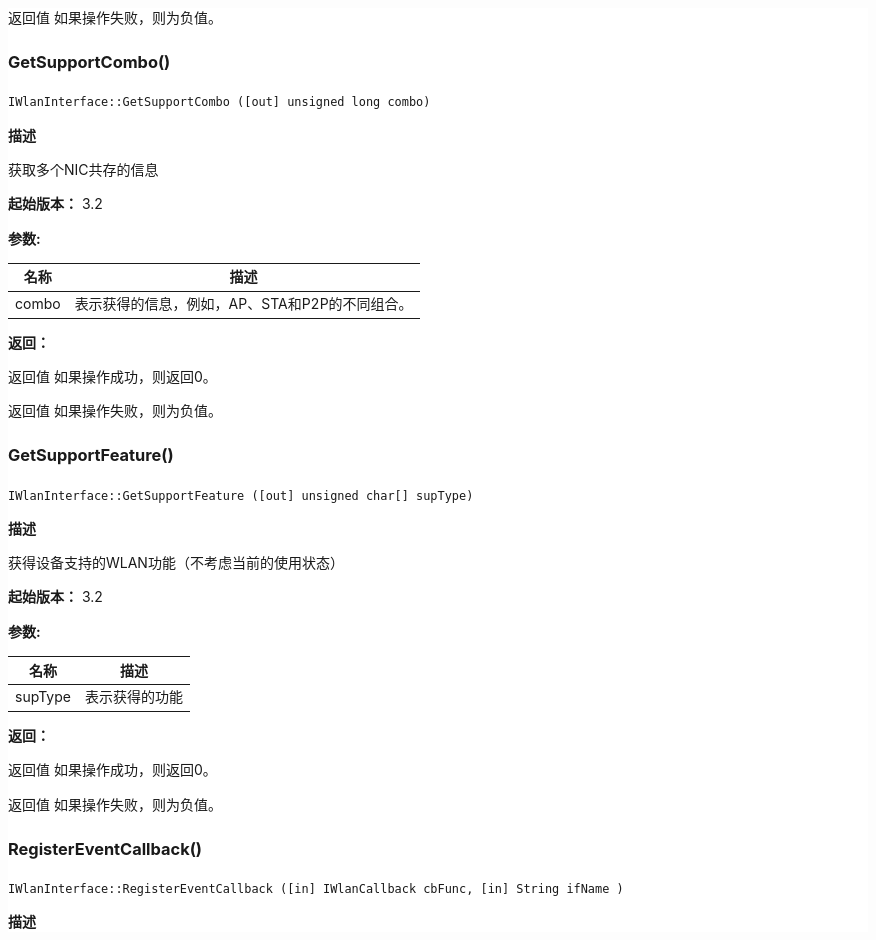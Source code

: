 返回值 如果操作失败，则为负值。


### GetSupportCombo()

```
IWlanInterface::GetSupportCombo ([out] unsigned long combo)
```

**描述**

获取多个NIC共存的信息

**起始版本：** 3.2

**参数:**

| 名称 | 描述 | 
| -------- | -------- |
| combo | 表示获得的信息，例如，AP、STA和P2P的不同组合。 | 

**返回：**

返回值 如果操作成功，则返回0。

返回值 如果操作失败，则为负值。


### GetSupportFeature()

```
IWlanInterface::GetSupportFeature ([out] unsigned char[] supType)
```

**描述**

获得设备支持的WLAN功能（不考虑当前的使用状态）

**起始版本：** 3.2

**参数:**

| 名称 | 描述 | 
| -------- | -------- |
| supType | 表示获得的功能 | 

**返回：**

返回值 如果操作成功，则返回0。

返回值 如果操作失败，则为负值。


### RegisterEventCallback()

```
IWlanInterface::RegisterEventCallback ([in] IWlanCallback cbFunc, [in] String ifName )
```

**描述**

